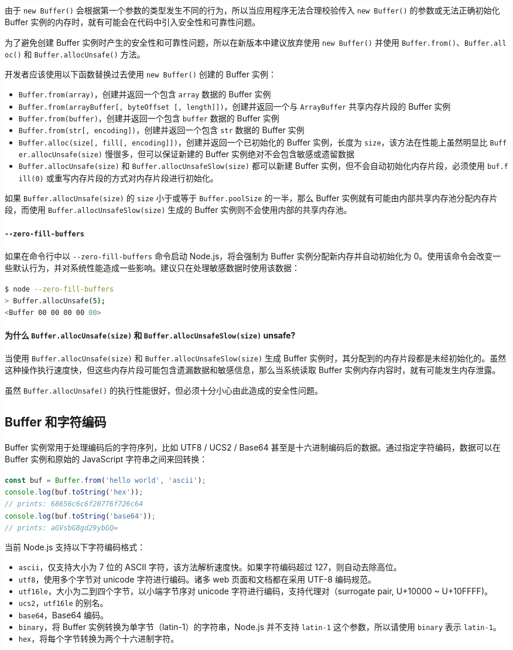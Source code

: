 由于 `new Buffer()` 会根据第一个参数的类型发生不同的行为，所以当应用程序无法合理校验传入 `new Buffer()` 的参数或无法正确初始化 Buffer 实例的内存时，就有可能会在代码中引入安全性和可靠性问题。

为了避免创建 Buffer 实例时产生的安全性和可靠性问题，所以在新版本中建议放弃使用 `new Buffer()` 并使用 `Buffer.from()`、`Buffer.alloc()` 和 `Buffer.allocUnsafe()` 方法。

开发者应该使用以下函数替换过去使用 `new Buffer()` 创建的 Buffer 实例：

- `Buffer.from(array)`，创建并返回一个包含 `array` 数据的 Buffer 实例
- `Buffer.from(arrayBuffer[, byteOffset [, length]])`，创建并返回一个与 `ArrayBuffer` 共享内存片段的 Buffer 实例
- `Buffer.from(buffer)`，创建并返回一个包含 `buffer` 数据的 Buffer 实例
- `Buffer.from(str[, encoding])`，创建并返回一个包含 `str` 数据的 Buffer 实例
- `Buffer.alloc(size[, fill[, encoding]])`，创建并返回一个已初始化的 Buffer 实例，长度为 `size`，该方法在性能上虽然明显比 `Buffer.allocUnsafe(size)` 慢很多，但可以保证新建的 Buffer 实例绝对不会包含敏感或遗留数据
- `Buffer.allocUnsafe(size)` 和 `Buffer.allocUnsafeSlow(size)` 都可以新建 Buffer 实例，但不会自动初始化内存片段，必须使用 `buf.fill(0)` 或重写内存片段的方式对内存片段进行初始化。

如果 `Buffer.allocUnsafe(size)` 的 `size` 小于或等于 `Buffer.poolSize` 的一半，那么 Buffer 实例就有可能由内部共享内存池分配内存片段，而使用 `Buffer.allocUnsafeSlow(size)` 生成的 Buffer 实例则不会使用内部的共享内存池。

#### `--zero-fill-buffers`

如果在命令行中以 `--zero-fill-buffers` 命令启动 Node.js，将会强制为 Buffer 实例分配新内存并自动初始化为 0。使用该命令会改变一些默认行为，并对系统性能造成一些影响。建议只在处理敏感数据时使用该数据：

```bash
$ node --zero-fill-buffers
> Buffer.allocUnsafe(5);
<Buffer 00 00 00 00 00>
```

#### 为什么 `Buffer.allocUnsafe(size)` 和 `Buffer.allocUnsafeSlow(size)` unsafe?

当使用 `Buffer.allocUnsafe(size)` 和 `Buffer.allocUnsafeSlow(size)` 生成 Buffer 实例时，其分配到的内存片段都是未经初始化的。虽然这种操作执行速度快，但这些内存片段可能包含遗漏数据和敏感信息，那么当系统读取 Buffer 实例内存内容时，就有可能发生内存泄露。

虽然 `Buffer.allocUnsafe()` 的执行性能很好，但必须十分小心由此造成的安全性问题。

## Buffer 和字符编码

Buffer 实例常用于处理编码后的字符序列，比如 UTF8 / UCS2 / Base64 甚至是十六进制编码后的数据。通过指定字符编码，数据可以在 Buffer 实例和原始的 JavaScript 字符串之间来回转换：

```js
const buf = Buffer.from('hello world', 'ascii');
console.log(buf.toString('hex'));
// prints: 68656c6c6f20776f726c64
console.log(buf.toString('base64'));
// prints: aGVsbG8gd29ybGQ=
```                      

当前 Node.js 支持以下字符编码格式：

- `ascii`，仅支持大小为 7 位的 ASCII 字符，该方法解析速度快。如果字符编码超过 127，则自动去除高位。
- `utf8`，使用多个字节对 unicode 字符进行编码。诸多 web 页面和文档都在采用 UTF-8 编码规范。
- `utf16le`，大小为二到四个字节，以小端字节序对 unicode 字符进行编码，支持代理对（surrogate pair, U+10000 ~ U+10FFFF)。
- `ucs2`，`utf16le` 的别名。
- `base64`，Base64 编码。
- `binary`，将 Buffer 实例转换为单字节（latin-1）的字符串，Node.js 并不支持 `latin-1` 这个参数，所以请使用 `binary` 表示 `latin-1`。
- `hex`，将每个字节转换为两个十六进制字符。
